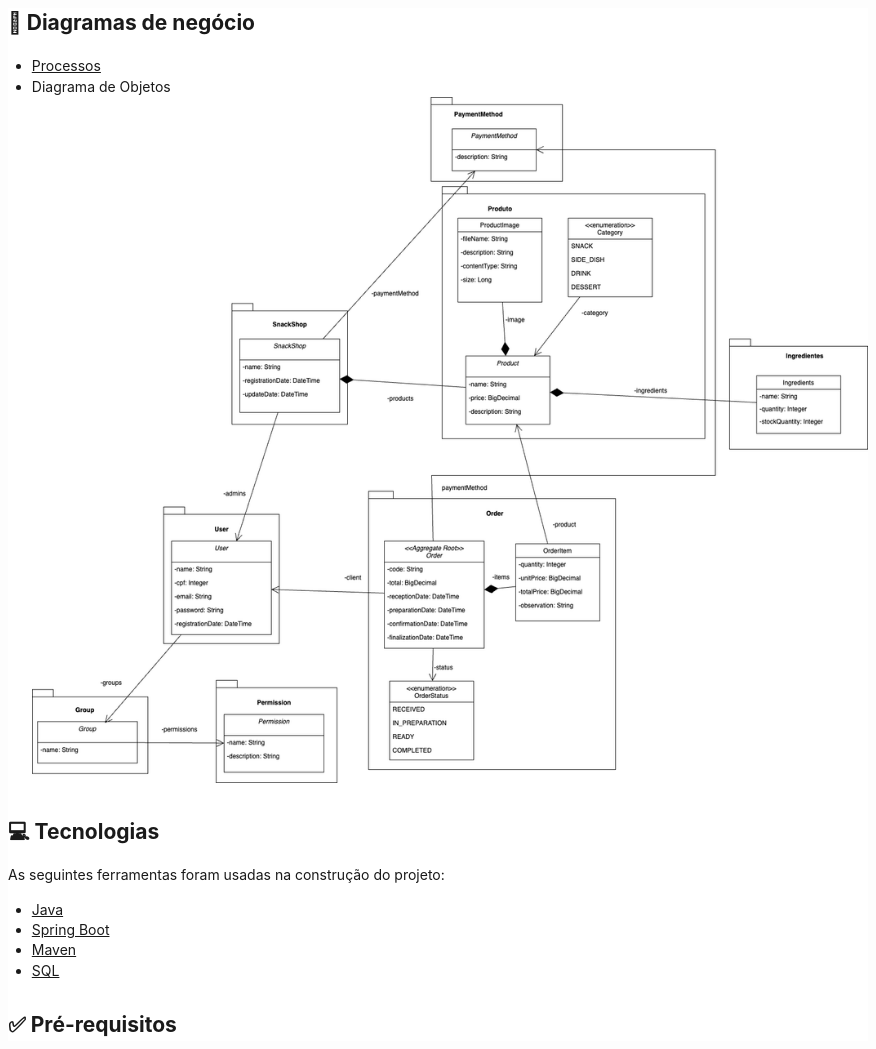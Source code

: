 ## 📄 Diagramas de negócio
- [Processos](https://miro.com/app/board/uXjVNzyqNFE=/)
- Diagrama de Objetos
  ![Diagrama](src/main/resources/documentation/images/snack-shop-delivery.drawio.png)

## 💻 Tecnologias

As seguintes ferramentas foram usadas na construção do projeto:

- [Java](https://www.java.com)
- [Spring Boot](https://spring.io/projects/spring-boot)
- [Maven](https://maven.apache.org/)
- [SQL](https://www.mysql.com/)
## ✅ Pré-requisitos
